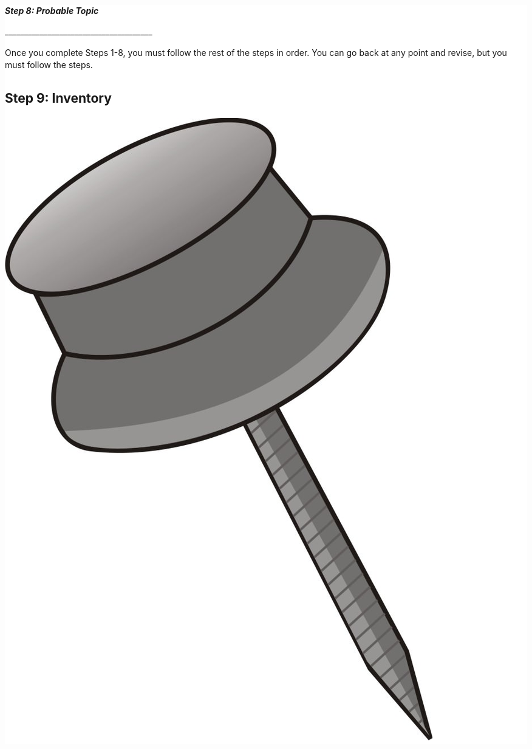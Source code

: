 **_Step 8: Probable Topic_**

\_\_\_\_\_\_\_\_\_\_\_\_\_\_\_\_\_\_\_\_\_\_\_\_\_\_\_\_\_\_\_\_\_\_\_\_\_\_

Once you complete Steps 1-8, you must follow the rest of the steps in order. You can go back at any point and revise, but you must follow the steps.

Step 9: Inventory
-----------------

![0](media/19.png "Figure 17: When I was in college, I made money by doing inventories for department stores and discount houses. That meant that my inventory crew counted all the merchandise and recorded it on charts. You will do something similar for your topic. You will inventory all that you have to say about your topic.")
